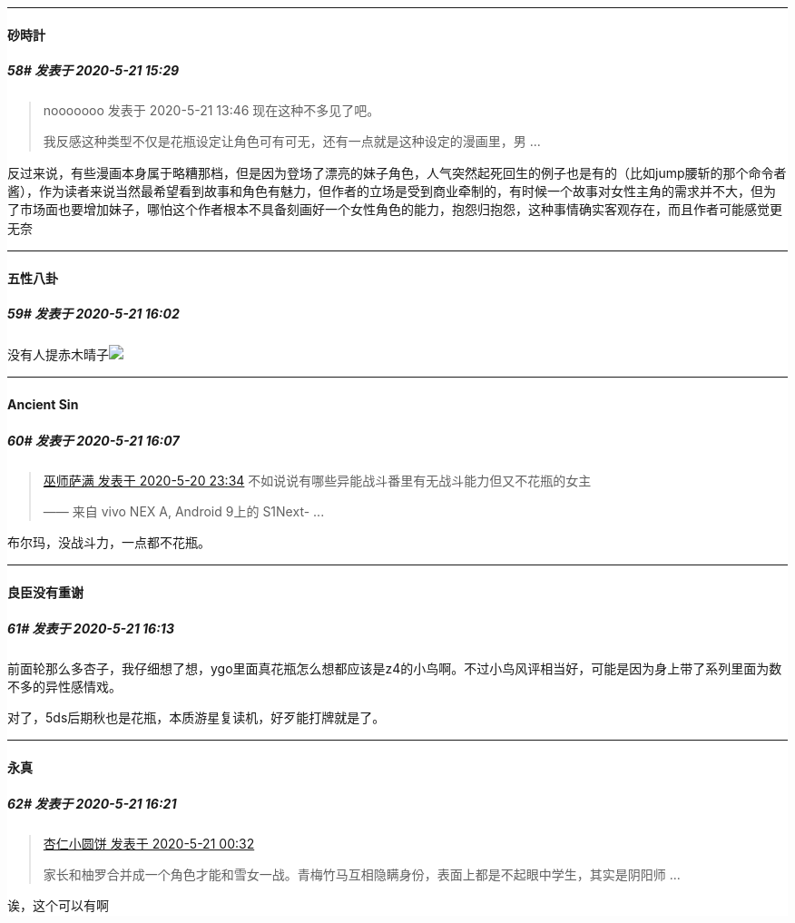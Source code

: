 
-----

####  砂時計  
##### 58#       发表于 2020-5-21 15:29


<blockquote>nooooooo 发表于 2020-5-21 13:46
现在这种不多见了吧。

我反感这种类型不仅是花瓶设定让角色可有可无，还有一点就是这种设定的漫画里，男 ...</blockquote>
反过来说，有些漫画本身属于略糟那档，但是因为登场了漂亮的妹子角色，人气突然起死回生的例子也是有的（比如jump腰斩的那个命令者酱），作为读者来说当然最希望看到故事和角色有魅力，但作者的立场是受到商业牵制的，有时候一个故事对女性主角的需求并不大，但为了市场面也要增加妹子，哪怕这个作者根本不具备刻画好一个女性角色的能力，抱怨归抱怨，这种事情确实客观存在，而且作者可能感觉更无奈


-----

####  五性八卦  
##### 59#       发表于 2020-5-21 16:02


没有人提赤木晴子<img src="https://static.saraba1st.com/image/smiley/face2017/117.png" referrerpolicy="no-referrer">


-----

####  Ancient Sin  
##### 60#       发表于 2020-5-21 16:07


<blockquote><a href="httphttps://bbs.saraba1st.com/2b/forum.php?mod=redirect&amp;goto=findpost&amp;pid=47495551&amp;ptid=1936587" target="_blank">巫师萨满 发表于 2020-5-20 23:34</a>
不如说说有哪些异能战斗番里有无战斗能力但又不花瓶的女主

—— 来自 vivo NEX A, Android 9上的 S1Next- ...</blockquote>
布尔玛，没战斗力，一点都不花瓶。


-----

####  良臣没有重谢  
##### 61#       发表于 2020-5-21 16:13


前面轮那么多杏子，我仔细想了想，ygo里面真花瓶怎么想都应该是z4的小鸟啊。不过小鸟风评相当好，可能是因为身上带了系列里面为数不多的异性感情戏。

对了，5ds后期秋也是花瓶，本质游星复读机，好歹能打牌就是了。


-----

####  永真  
##### 62#       发表于 2020-5-21 16:21


<blockquote><a href="httphttps://bbs.saraba1st.com/2b/forum.php?mod=redirect&amp;goto=findpost&amp;pid=47496306&amp;ptid=1936587" target="_blank">杏仁小圆饼 发表于 2020-5-21 00:32</a>

家长和柚罗合并成一个角色才能和雪女一战。青梅竹马互相隐瞒身份，表面上都是不起眼中学生，其实是阴阳师 ...</blockquote>
诶，这个可以有啊
